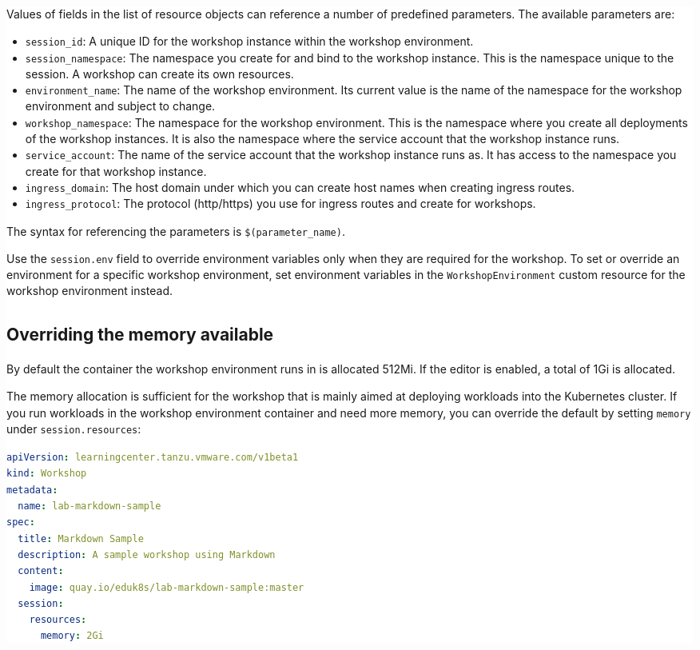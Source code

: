 Values of fields in the list of resource objects can reference a number of predefined parameters.
The available parameters are:

- `session_id`: A unique ID for the workshop instance within the workshop environment.
- `session_namespace`: The namespace you create for and bind to the workshop instance.
This is the namespace unique to the session. A workshop can create its own resources.
- `environment_name`: The name of the workshop environment. Its current value is the name of
the namespace for the workshop environment and subject to change.
- `workshop_namespace`: The namespace for the workshop environment. This is the namespace where you create all
deployments of the workshop instances. It is also the namespace where the service account that the workshop
instance runs.
- `service_account`: The name of the service account that the workshop instance runs as. It has
access to the namespace you create for that workshop instance.
- `ingress_domain`: The host domain under which you can create host names when creating ingress routes.
- `ingress_protocol`: The protocol (http/https) you use for ingress routes and create
for workshops.

The syntax for referencing the parameters is `$(parameter_name)`.

Use the `session.env` field to override environment variables only when they are required for the workshop.
To set or override an environment for a specific workshop environment, set environment variables in the `WorkshopEnvironment`
custom resource for the workshop environment instead.

## <a id="override-available-memory"></a> Overriding the memory available

By default the container the workshop environment runs in is allocated 512Mi.
If the editor is enabled, a total of 1Gi is allocated.

The memory allocation is sufficient for the workshop that is mainly aimed at deploying workloads into the Kubernetes cluster.
If you run workloads in the workshop environment container and need more memory, you can override the default by setting `memory` under
`session.resources`:

```yaml
apiVersion: learningcenter.tanzu.vmware.com/v1beta1
kind: Workshop
metadata:
  name: lab-markdown-sample
spec:
  title: Markdown Sample
  description: A sample workshop using Markdown
  content:
    image: quay.io/eduk8s/lab-markdown-sample:master
  session:
    resources:
      memory: 2Gi
```
